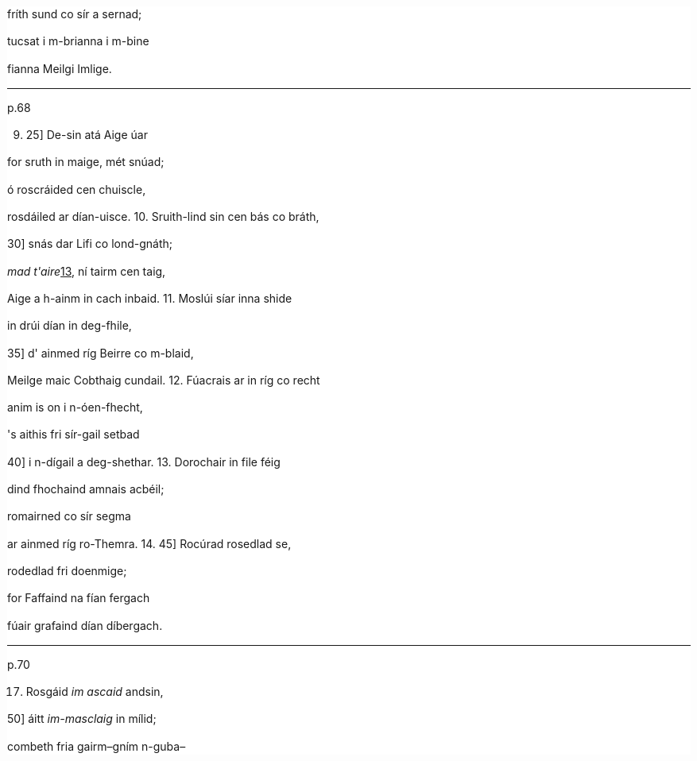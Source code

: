fríth sund co sír a sernad;
  
tucsat i m-brianna i m-bine
  
fianna Meilgi Imlige.


---

p.68

9. 25] De-sin atá Aige úar
  
for sruth in maige, mét snúad;
  
ó roscráided cen chuiscle,
  
rosdáiled ar dían-uisce.
10. Sruith-lind sin cen bás co bráth,
  
30] snás dar Lifi co lond-gnáth;
  
*mad t'aire*[13](javascript:footNote('G106500B/note013.html')), ní tairm cen taig,
  
Aige a h-ainm in cach inbaid.
11. Moslúi síar inna shide
  
in drúi dían in deg-fhile,
  
35] d' ainmed ríg Beirre co m-blaid,
  
Meilge maic Cobthaig cundail.
12. Fúacrais ar in ríg co recht
  
anim is on i n-óen-fhecht,
  
's aithis fri sír-gail setbad
  
40] i n-dígail a deg-shethar.
13. Dorochair in file féig
  
dind fhochaind amnais acbéil;
  
romairned co sír segma
  
ar ainmed ríg ro-Themra.
14. 45] Rocúrad rosedlad se,
  
rodedlad fri doenmige;
  
for Faffaind na fían fergach
  
fúair grafaind dían díbergach.


---

p.70

17. Rosgáid *im ascaid* andsin,
  
50] áitt *im-masclaig* in mílid;
  
combeth fria gairm–gním n-guba–
  
